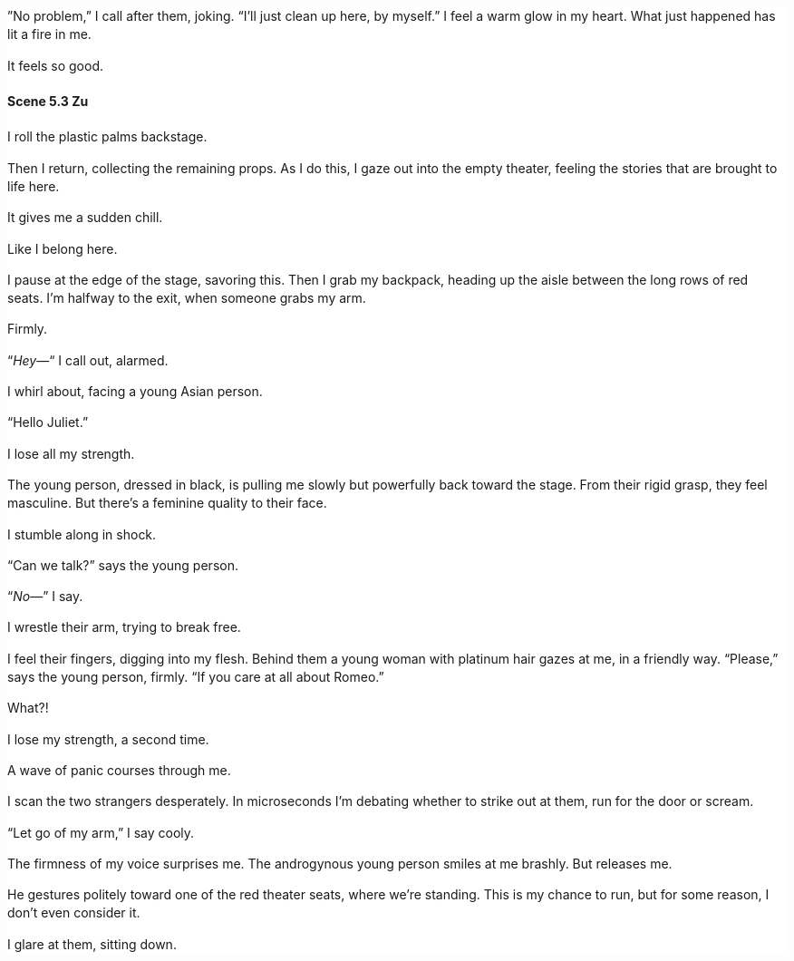 ”No problem,” I call after them, joking. “I’ll just clean up here, by myself.” I feel a warm glow in my heart. What just happened has lit a fire in me.  

It feels so good.  



#### Scene 5.3 Zu  

I roll the plastic palms backstage.  

Then I return, collecting the remaining props. As I do this, I gaze out into the empty theater, feeling the stories that are brought to life here.  

It gives me a sudden chill.  

Like I belong here.  

I pause at the edge of the stage, savoring this. Then I grab my backpack, heading up the aisle between the long rows of red seats. I’m halfway to the exit, when someone grabs my arm.  

Firmly.  

“*Hey*—“ I call out, alarmed.  

I whirl about, facing a young Asian person.  

“Hello Juliet.”  

I lose all my strength.  

The young person, dressed in black, is pulling me slowly but powerfully back toward the stage. From their rigid grasp, they feel masculine. But there’s a feminine quality to their face.  

I stumble along in shock.  

“Can we talk?” says the young person.  

“*No*—” I say.  

I wrestle their arm, trying to break free.  

I feel their fingers, digging into my flesh. Behind them a young woman with platinum hair gazes at me, in a friendly way. “Please,” says the young person, firmly. “If you care at all about Romeo.”  

What?!  

I lose my strength, a second time.  

A wave of panic courses through me.  

I scan the two strangers desperately. In microseconds I’m debating whether to strike out at them, run for the door or scream.  

“Let go of my arm,” I say cooly.  

The firmness of my voice surprises me. The androgynous young person smiles at me brashly. But releases me.  

He gestures politely toward one of the red theater seats, where we’re standing. This is my chance to run, but for some reason, I don’t even consider it.  

I glare at them, sitting down.  
